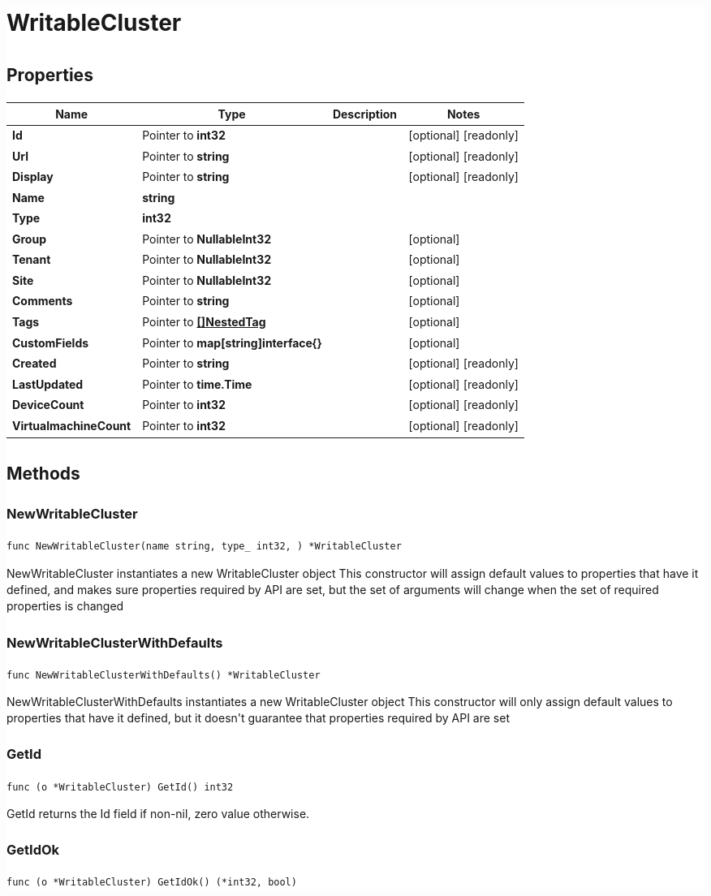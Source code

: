 # WritableCluster

## Properties

Name | Type | Description | Notes
------------ | ------------- | ------------- | -------------
**Id** | Pointer to **int32** |  | [optional] [readonly] 
**Url** | Pointer to **string** |  | [optional] [readonly] 
**Display** | Pointer to **string** |  | [optional] [readonly] 
**Name** | **string** |  | 
**Type** | **int32** |  | 
**Group** | Pointer to **NullableInt32** |  | [optional] 
**Tenant** | Pointer to **NullableInt32** |  | [optional] 
**Site** | Pointer to **NullableInt32** |  | [optional] 
**Comments** | Pointer to **string** |  | [optional] 
**Tags** | Pointer to [**[]NestedTag**](NestedTag.md) |  | [optional] 
**CustomFields** | Pointer to **map[string]interface{}** |  | [optional] 
**Created** | Pointer to **string** |  | [optional] [readonly] 
**LastUpdated** | Pointer to **time.Time** |  | [optional] [readonly] 
**DeviceCount** | Pointer to **int32** |  | [optional] [readonly] 
**VirtualmachineCount** | Pointer to **int32** |  | [optional] [readonly] 

## Methods

### NewWritableCluster

`func NewWritableCluster(name string, type_ int32, ) *WritableCluster`

NewWritableCluster instantiates a new WritableCluster object
This constructor will assign default values to properties that have it defined,
and makes sure properties required by API are set, but the set of arguments
will change when the set of required properties is changed

### NewWritableClusterWithDefaults

`func NewWritableClusterWithDefaults() *WritableCluster`

NewWritableClusterWithDefaults instantiates a new WritableCluster object
This constructor will only assign default values to properties that have it defined,
but it doesn't guarantee that properties required by API are set

### GetId

`func (o *WritableCluster) GetId() int32`

GetId returns the Id field if non-nil, zero value otherwise.

### GetIdOk

`func (o *WritableCluster) GetIdOk() (*int32, bool)`
